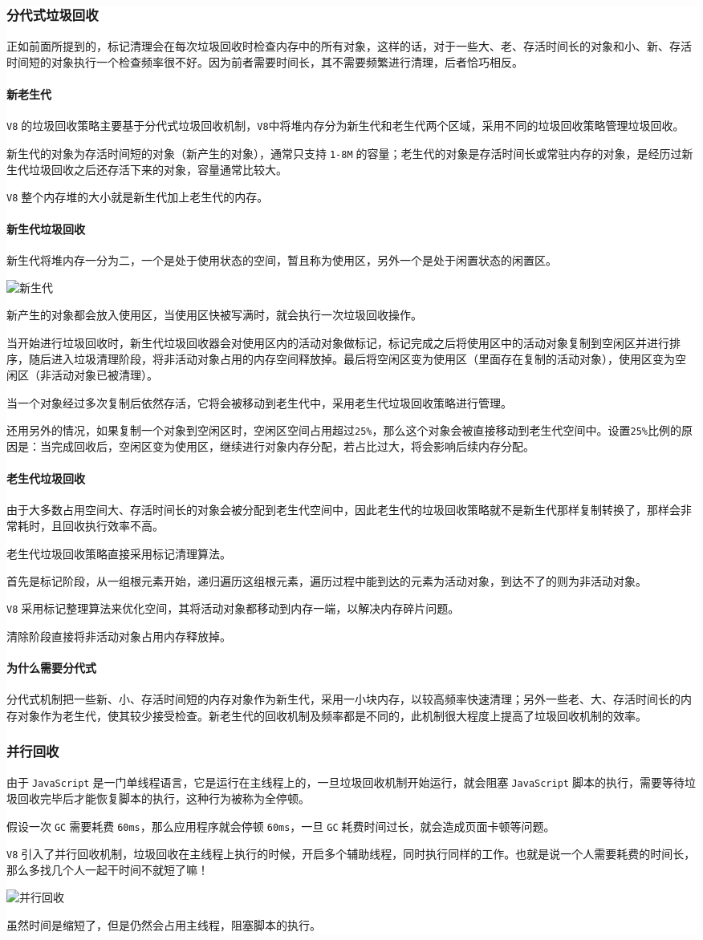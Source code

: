 ### 分代式垃圾回收

正如前面所提到的，标记清理会在每次垃圾回收时检查内存中的所有对象，这样的话，对于一些大、老、存活时间长的对象和小、新、存活时间短的对象执行一个检查频率很不好。因为前者需要时间长，其不需要频繁进行清理，后者恰巧相反。

#### 新老生代

`V8` 的垃圾回收策略主要基于分代式垃圾回收机制，`V8`中将堆内存分为新生代和老生代两个区域，采用不同的垃圾回收策略管理垃圾回收。

新生代的对象为存活时间短的对象（新产生的对象），通常只支持 `1-8M` 的容量；老生代的对象是存活时间长或常驻内存的对象，是经历过新生代垃圾回收之后还存活下来的对象，容量通常比较大。

`V8` 整个内存堆的大小就是新生代加上老生代的内存。

#### 新生代垃圾回收

新生代将堆内存一分为二，一个是处于使用状态的空间，暂且称为使用区，另外一个是处于闲置状态的闲置区。

![新生代](https://p3-juejin.byteimg.com/tos-cn-i-k3u1fbpfcp/aa2d5ad1d89b4b7b919f20e4a5f8973a~tplv-k3u1fbpfcp-zoom-in-crop-mark:4536:0:0:0.awebp)

新产生的对象都会放入使用区，当使用区快被写满时，就会执行一次垃圾回收操作。

当开始进行垃圾回收时，新生代垃圾回收器会对使用区内的活动对象做标记，标记完成之后将使用区中的活动对象复制到空闲区并进行排序，随后进入垃圾清理阶段，将非活动对象占用的内存空间释放掉。最后将空闲区变为使用区（里面存在复制的活动对象），使用区变为空闲区（非活动对象已被清理）。

当一个对象经过多次复制后依然存活，它将会被移动到老生代中，采用老生代垃圾回收策略进行管理。

还用另外的情况，如果复制一个对象到空闲区时，空闲区空间占用超过`25%`，那么这个对象会被直接移动到老生代空间中。设置`25%`比例的原因是：当完成回收后，空闲区变为使用区，继续进行对象内存分配，若占比过大，将会影响后续内存分配。


#### 老生代垃圾回收

由于大多数占用空间大、存活时间长的对象会被分配到老生代空间中，因此老生代的垃圾回收策略就不是新生代那样复制转换了，那样会非常耗时，且回收执行效率不高。

老生代垃圾回收策略直接采用标记清理算法。

首先是标记阶段，从一组根元素开始，递归遍历这组根元素，遍历过程中能到达的元素为活动对象，到达不了的则为非活动对象。

`V8` 采用标记整理算法来优化空间，其将活动对象都移动到内存一端，以解决内存碎片问题。

清除阶段直接将非活动对象占用内存释放掉。

#### 为什么需要分代式

分代式机制把一些新、小、存活时间短的内存对象作为新生代，采用一小块内存，以较高频率快速清理；另外一些老、大、存活时间长的内存对象作为老生代，使其较少接受检查。新老生代的回收机制及频率都是不同的，此机制很大程度上提高了垃圾回收机制的效率。

### 并行回收

由于 `JavaScript` 是一门单线程语言，它是运行在主线程上的，一旦垃圾回收机制开始运行，就会阻塞 `JavaScript` 脚本的执行，需要等待垃圾回收完毕后才能恢复脚本的执行，这种行为被称为全停顿。

假设一次 `GC` 需要耗费 `60ms`，那么应用程序就会停顿 `60ms`，一旦 `GC` 耗费时间过长，就会造成页面卡顿等问题。

`V8` 引入了并行回收机制，垃圾回收在主线程上执行的时候，开启多个辅助线程，同时执行同样的工作。也就是说一个人需要耗费的时间长，那么多找几个人一起干时间不就短了嘛！

![并行回收](https://p3-juejin.byteimg.com/tos-cn-i-k3u1fbpfcp/f0eef6c0d3bd49659a564fe698d17f43~tplv-k3u1fbpfcp-zoom-in-crop-mark:4536:0:0:0.awebp)

虽然时间是缩短了，但是仍然会占用主线程，阻塞脚本的执行。
